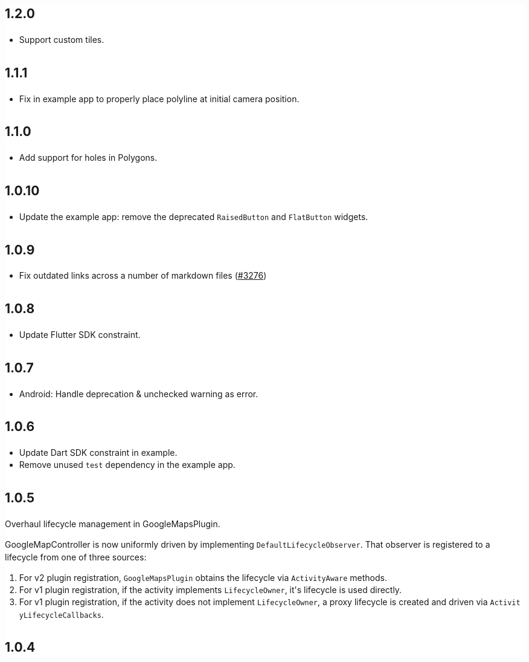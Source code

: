 ## 1.2.0

- Support custom tiles.

## 1.1.1

- Fix in example app to properly place polyline at initial camera position.

## 1.1.0

- Add support for holes in Polygons.

## 1.0.10

- Update the example app: remove the deprecated `RaisedButton` and `FlatButton` widgets.

## 1.0.9

- Fix outdated links across a number of markdown files ([#3276](https://github.com/flutter/plugins/pull/3276))

## 1.0.8

- Update Flutter SDK constraint.

## 1.0.7

- Android: Handle deprecation & unchecked warning as error.

## 1.0.6

- Update Dart SDK constraint in example.
- Remove unused `test` dependency in the example app.

## 1.0.5

Overhaul lifecycle management in GoogleMapsPlugin.

GoogleMapController is now uniformly driven by implementing `DefaultLifecycleObserver`. That observer is registered to a lifecycle from one of three sources:

1. For v2 plugin registration, `GoogleMapsPlugin` obtains the lifecycle via `ActivityAware` methods.
2. For v1 plugin registration, if the activity implements `LifecycleOwner`, it's lifecycle is used directly.
3. For v1 plugin registration, if the activity does not implement `LifecycleOwner`, a proxy lifecycle is created and driven via `ActivityLifecycleCallbacks`.

## 1.0.4
